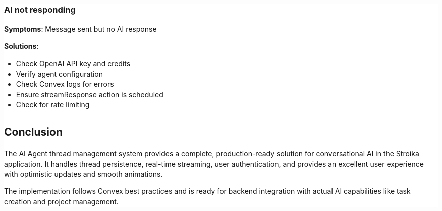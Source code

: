 ### AI not responding

**Symptoms**: Message sent but no AI response

**Solutions**:
- Check OpenAI API key and credits
- Verify agent configuration
- Check Convex logs for errors
- Ensure streamResponse action is scheduled
- Check for rate limiting

## Conclusion

The AI Agent thread management system provides a complete, production-ready solution for conversational AI in the Stroika application. It handles thread persistence, real-time streaming, user authentication, and provides an excellent user experience with optimistic updates and smooth animations.

The implementation follows Convex best practices and is ready for backend integration with actual AI capabilities like task creation and project management.

